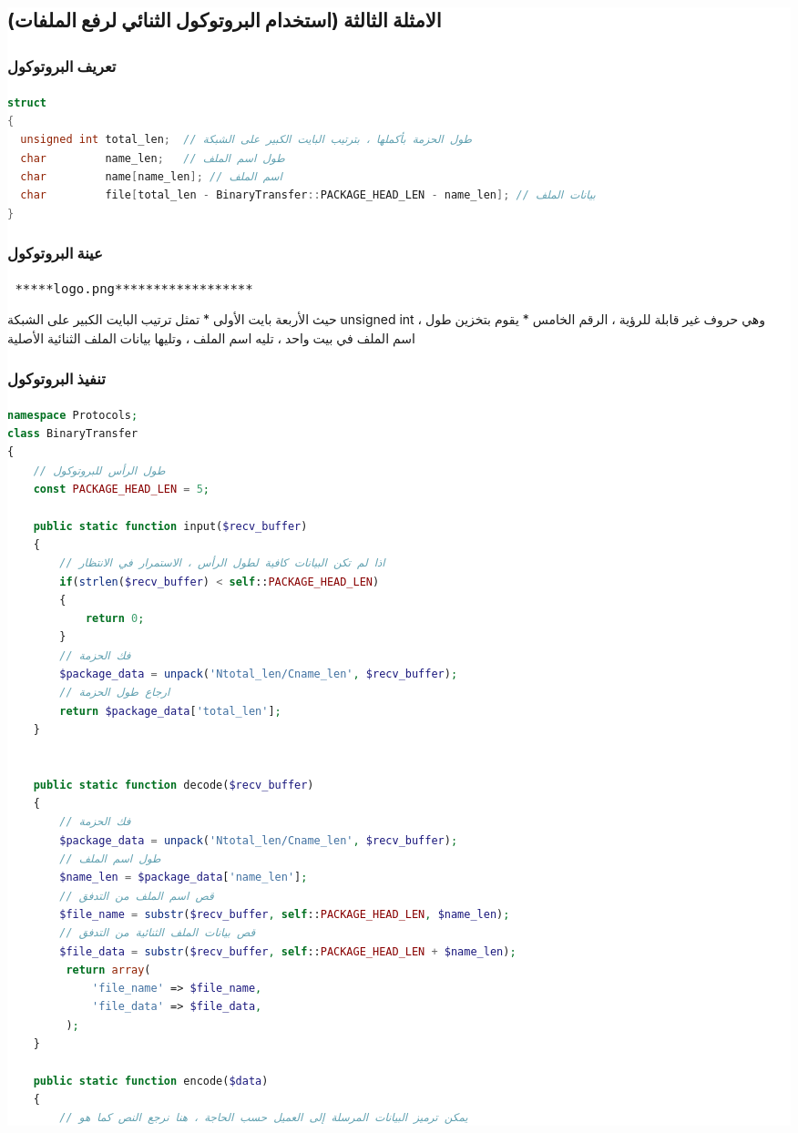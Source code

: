 ## الامثلة الثالثة (استخدام البروتوكول الثنائي لرفع الملفات)

### تعريف البروتوكول

```C
struct
{
  unsigned int total_len;  // طول الحزمة بأكملها ، بترتيب البايت الكبير على الشبكة
  char         name_len;   // طول اسم الملف
  char         name[name_len]; // اسم الملف
  char         file[total_len - BinaryTransfer::PACKAGE_HEAD_LEN - name_len]; // بيانات الملف
}
```
### عينة البروتوكول

<pre> *****logo.png****************** </pre>

حيث الأربعة بايت الأولى * تمثل ترتيب البايت الكبير على الشبكة unsigned int ، وهي حروف غير قابلة للرؤية ، الرقم الخامس * يقوم بتخزين طول اسم الملف في بيت واحد ، تليه اسم الملف ، وتليها بيانات الملف الثنائية الأصلية

### تنفيذ البروتوكول
```php
namespace Protocols;
class BinaryTransfer
{
    // طول الرأس للبروتوكول
    const PACKAGE_HEAD_LEN = 5;

    public static function input($recv_buffer)
    {
        // اذا لم تكن البيانات كافية لطول الرأس ، الاستمرار في الانتظار
        if(strlen($recv_buffer) < self::PACKAGE_HEAD_LEN)
        {
            return 0;
        }
        // فك الحزمة
        $package_data = unpack('Ntotal_len/Cname_len', $recv_buffer);
        // ارجاع طول الحزمة
        return $package_data['total_len'];
    }


    public static function decode($recv_buffer)
    {
        // فك الحزمة
        $package_data = unpack('Ntotal_len/Cname_len', $recv_buffer);
        // طول اسم الملف
        $name_len = $package_data['name_len'];
        // قص اسم الملف من التدفق
        $file_name = substr($recv_buffer, self::PACKAGE_HEAD_LEN, $name_len);
        // قص بيانات الملف الثنائية من التدفق
        $file_data = substr($recv_buffer, self::PACKAGE_HEAD_LEN + $name_len);
         return array(
             'file_name' => $file_name,
             'file_data' => $file_data,
         );
    }

    public static function encode($data)
    {
        // يمكن ترميز البيانات المرسلة إلى العميل حسب الحاجة ، هنا نرجع النص كما هو
```